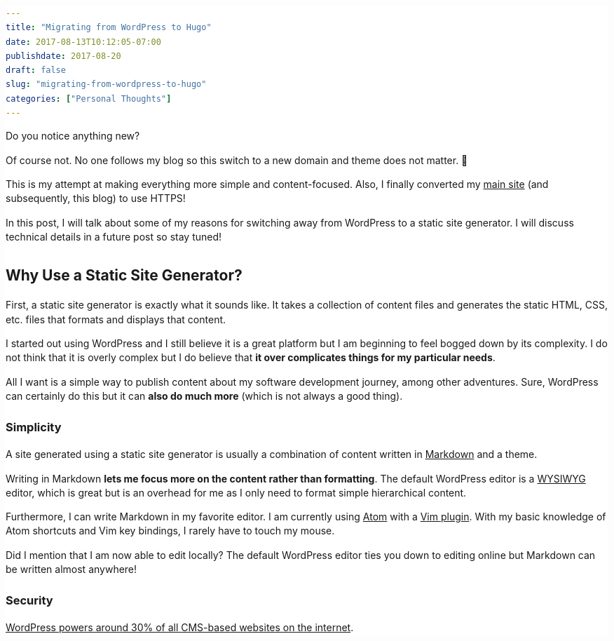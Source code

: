 ```yaml
---
title: "Migrating from WordPress to Hugo"
date: 2017-08-13T10:12:05-07:00
publishdate: 2017-08-20
draft: false
slug: "migrating-from-wordpress-to-hugo"
categories: ["Personal Thoughts"]
---
```


Do you notice anything new?

Of course not. No one follows my blog so this switch to a new domain and theme does not matter. 🙁

This is my attempt at making everything more simple and content-focused. Also, I finally converted my [main site](https://davidtranscend.com) (and subsequently, this blog) to use HTTPS!

In this post, I will talk about some of my reasons for switching away from WordPress to a static site generator. I will discuss technical details in a future post so stay tuned!

## Why Use a Static Site Generator?

First, a static site generator is exactly what it sounds like. It takes a collection of content files and generates the static HTML, CSS, etc. files that formats and displays that content.

I started out using WordPress and I still believe it is a great platform but I am beginning to feel bogged down by its complexity. I do not think that it is overly complex but I do believe that **it over complicates things for my particular needs**.

All I want is a simple way to publish content about my software development journey, among other adventures. Sure, WordPress can certainly do this but it can **also do much more** (which is not always a good thing).

### Simplicity

A site generated using a static site generator is usually a combination of content written in <a href="https://en.wikipedia.org/wiki/Markdown" target="_blank" rel="nofollow">Markdown</a> and a theme.

Writing in Markdown **lets me focus more on the content rather than formatting**. The default WordPress editor is a <a href="http://whatis.techtarget.com/definition/WYSIWYG-what-you-see-is-what-you-get" target="_blank" rel="nofollow">WYSIWYG</a> editor, which is great but is an overhead for me as I only need to format simple hierarchical content.

Furthermore, I can write Markdown in my favorite editor. I am currently using <a href="https://atom.io/" target="_blank" rel="nofollow">Atom</a> with a <a href="https://atom.io/packages/vim-mode-plus" target="_blank" rel="nofollow">Vim plugin</a>. With my basic knowledge of Atom shortcuts and Vim key bindings, I rarely have to touch my mouse.

Did I mention that I am now able to edit locally? The default WordPress editor ties you down to editing online but Markdown can be written almost anywhere!

### Security

<a href="https://trends.builtwith.com/cms" target="_blank" rel="nofollow">WordPress powers around 30% of all CMS-based websites on the internet</a>.
